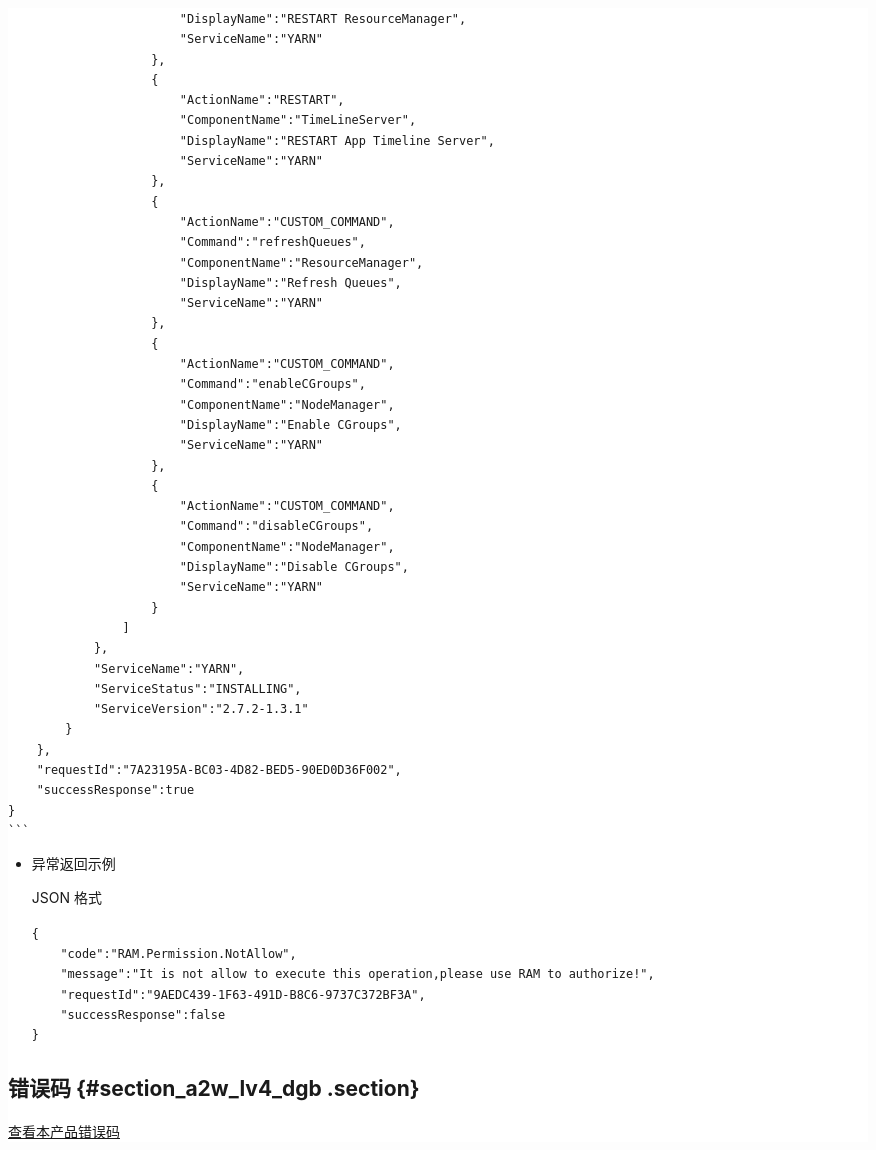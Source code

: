     						"DisplayName":"RESTART ResourceManager",
    						"ServiceName":"YARN"
    					},
    					{
    						"ActionName":"RESTART",
    						"ComponentName":"TimeLineServer",
    						"DisplayName":"RESTART App Timeline Server",
    						"ServiceName":"YARN"
    					},
    					{
    						"ActionName":"CUSTOM_COMMAND",
    						"Command":"refreshQueues",
    						"ComponentName":"ResourceManager",
    						"DisplayName":"Refresh Queues",
    						"ServiceName":"YARN"
    					},
    					{
    						"ActionName":"CUSTOM_COMMAND",
    						"Command":"enableCGroups",
    						"ComponentName":"NodeManager",
    						"DisplayName":"Enable CGroups",
    						"ServiceName":"YARN"
    					},
    					{
    						"ActionName":"CUSTOM_COMMAND",
    						"Command":"disableCGroups",
    						"ComponentName":"NodeManager",
    						"DisplayName":"Disable CGroups",
    						"ServiceName":"YARN"
    					}
    				]
    			},
    			"ServiceName":"YARN",
    			"ServiceStatus":"INSTALLING",
    			"ServiceVersion":"2.7.2-1.3.1"
    		}
    	},
    	"requestId":"7A23195A-BC03-4D82-BED5-90ED0D36F002",
    	"successResponse":true
    }
    ```

-   异常返回示例

    JSON 格式

    ```
    {
    	"code":"RAM.Permission.NotAllow",
    	"message":"It is not allow to execute this operation,please use RAM to authorize!",
    	"requestId":"9AEDC439-1F63-491D-B8C6-9737C372BF3A",
    	"successResponse":false
    }
    ```


## 错误码 {#section_a2w_lv4_dgb .section}

[查看本产品错误码](https://error-center.alibabacloud.com/status/product/Emr)

